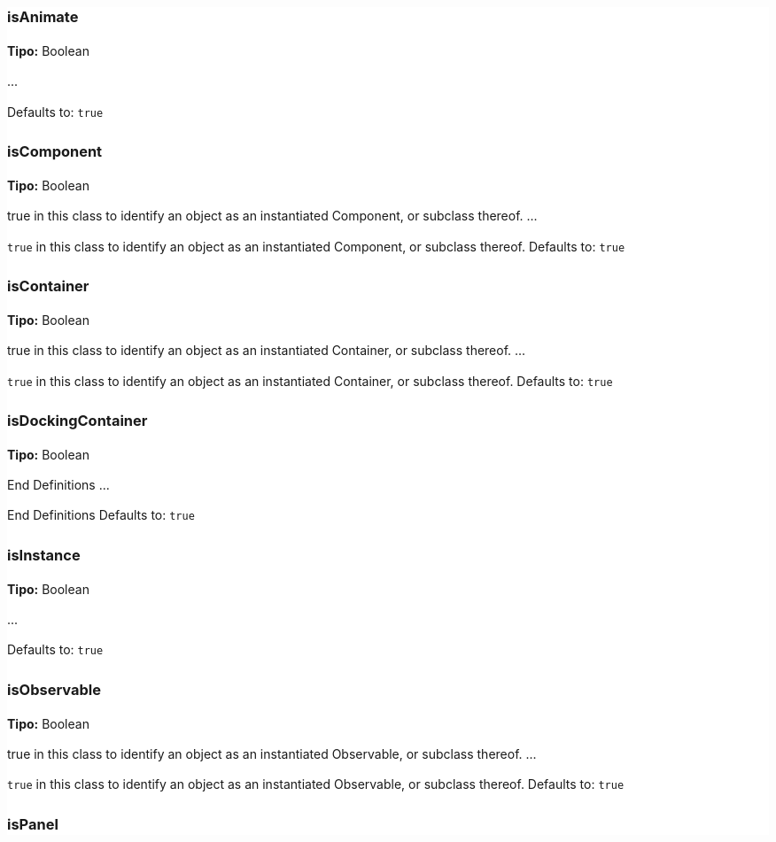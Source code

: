 ### isAnimate

**Tipo:** Boolean

...

Defaults to: `true`


### isComponent

**Tipo:** Boolean

true in this class to identify an object as an instantiated Component, or subclass thereof. ...

`true` in this class to identify an object as an instantiated Component, or subclass thereof.
Defaults to: `true`


### isContainer

**Tipo:** Boolean

true in this class to identify an object as an instantiated Container, or subclass thereof. ...

`true` in this class to identify an object as an instantiated Container, or subclass thereof.
Defaults to: `true`


### isDockingContainer

**Tipo:** Boolean

End Definitions ...

End Definitions
Defaults to: `true`


### isInstance

**Tipo:** Boolean

...

Defaults to: `true`


### isObservable

**Tipo:** Boolean

true in this class to identify an object as an instantiated Observable, or subclass thereof. ...

`true` in this class to identify an object as an instantiated Observable, or subclass thereof.
Defaults to: `true`


### isPanel
